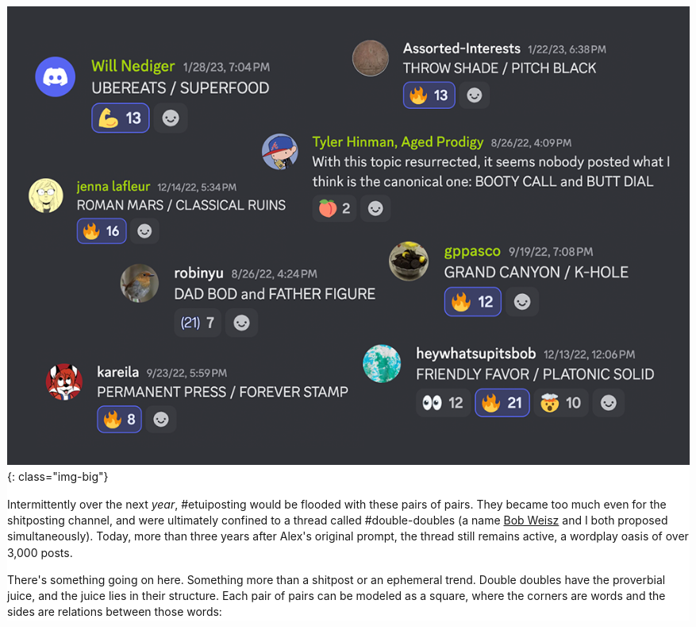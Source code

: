 ![Will Nediger: UBEREATS / SUPERFOOD; Assorted-Interests: THROW SHADE / PITCH BLACK; Tyler Hinman, Aged Prodigy: With this topic resurrected, it seems nobody posted what I think is the canonical one: BOOTY CALL and BUTT DIAL; jenna lafleur: ROMAN MARS / CLASSICAL RUINS; gppasco: GRAND CANYON / K-HOLE; robinyu: DAD BOD and FATHER FIGURE; kareila: PERMANENT PRESS / FOREVER STAMP; heywhatsupitsbob: FRIENDLY FAVOR / PLATONIC SOLID](/assets/images/square-discord-posts.png){: class="img-big"}

Intermittently over the next _year_, #etuiposting would be flooded with these pairs of pairs. They became too much even for the shitposting channel, and were ultimately confined to a thread called #double-doubles (a name [Bob Weisz](https://talesfromthecrypticcrosswords.blogspot.com/) and I both proposed simultaneously). Today, more than three years after Alex's original prompt, the thread still remains active, a wordplay oasis of over 3,000 posts.

There's something going on here. Something more than a shitpost or an ephemeral trend. Double doubles have the proverbial juice, and the juice lies in their structure. Each pair of pairs can be modeled as a square, where the corners are words and the sides are relations between those words:
